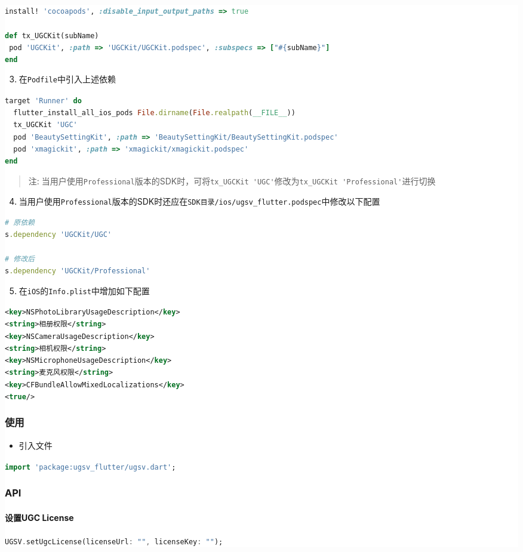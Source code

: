 ```ruby
install! 'cocoapods', :disable_input_output_paths => true

def tx_UGCKit(subName)
 pod 'UGCKit', :path => 'UGCKit/UGCKit.podspec', :subspecs => ["#{subName}"]
end
```

3. 在`Podfile`中引入上述依赖

```ruby
target 'Runner' do
  flutter_install_all_ios_pods File.dirname(File.realpath(__FILE__))
  tx_UGCKit 'UGC'
  pod 'BeautySettingKit', :path => 'BeautySettingKit/BeautySettingKit.podspec'
  pod 'xmagickit', :path => 'xmagickit/xmagickit.podspec'
end
```

> 注: 当用户使用`Professional`版本的SDK时，可将`tx_UGCKit 'UGC'`修改为`tx_UGCKit 'Professional'`进行切换

4. 当用户使用`Professional`版本的SDK时还应在`SDK目录/ios/ugsv_flutter.podspec`中修改以下配置

```ruby
# 原依赖
s.dependency 'UGCKit/UGC'

# 修改后
s.dependency 'UGCKit/Professional'
```

5. 在`iOS`的`Info.plist`中增加如下配置

```xml
<key>NSPhotoLibraryUsageDescription</key>
<string>相册权限</string>
<key>NSCameraUsageDescription</key>
<string>相机权限</string>
<key>NSMicrophoneUsageDescription</key>
<string>麦克风权限</string>
<key>CFBundleAllowMixedLocalizations</key>
<true/>
```

### 使用

- 引入文件

```dart
import 'package:ugsv_flutter/ugsv.dart';
```

### API

#### 设置UGC License

```dart
UGSV.setUgcLicense(licenseUrl: "", licenseKey: "");
```
